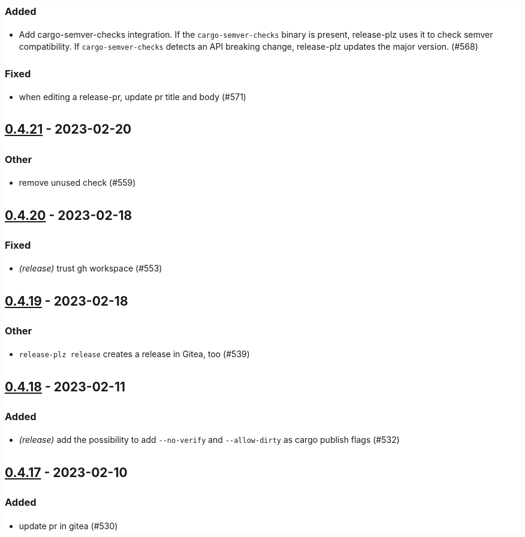 ### Added
- Add cargo-semver-checks integration. If the `cargo-semver-checks` binary is present, release-plz uses
  it to check semver compatibility. If `cargo-semver-checks` detects an API breaking change, release-plz
  updates the major version. (#568)

### Fixed
- when editing a release-pr, update pr title and body (#571)

## [0.4.21](https://github.com/MarcoIeni/release-plz/compare/release_plz_core-v0.4.20...release_plz_core-v0.4.21) - 2023-02-20

### Other
- remove unused check (#559)

## [0.4.20](https://github.com/MarcoIeni/release-plz/compare/release_plz_core-v0.4.19...release_plz_core-v0.4.20) - 2023-02-18

### Fixed
- *(release)* trust gh workspace (#553)

## [0.4.19](https://github.com/MarcoIeni/release-plz/compare/release_plz_core-v0.4.18...release_plz_core-v0.4.19) - 2023-02-18

### Other
- `release-plz release` creates a release in Gitea, too (#539)

## [0.4.18](https://github.com/MarcoIeni/release-plz/compare/release_plz_core-v0.4.17...release_plz_core-v0.4.18) - 2023-02-11

### Added
- *(release)* add the possibility to add `--no-verify` and `--allow-dirty` as cargo publish flags (#532)

## [0.4.17](https://github.com/MarcoIeni/release-plz/compare/release_plz_core-v0.4.16...release_plz_core-v0.4.17) - 2023-02-10

### Added
- update pr in gitea (#530)
